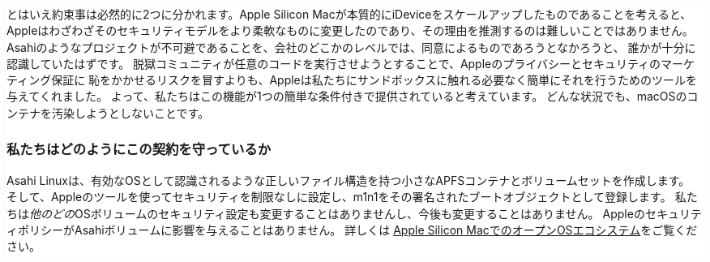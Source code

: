 とはいえ約束事は必然的に2つに分かれます。Apple Silicon Macが本質的にiDeviceをスケールアップしたものであることを考えると、
Appleはわざわざそのセキュリティモデルをより柔軟なものに変更したのであり、その理由を推測するのは難しいことではありません。
Asahiのようなプロジェクトが不可避であることを、会社のどこかのレベルでは、同意によるものであろうとなかろうと、
誰かが十分に認識していたはずです。
脱獄コミュニティが任意のコードを実行させようとすることで、Appleのプライバシーとセキュリティのマーケティング保証に
恥をかかせるリスクを冒すよりも、Appleは私たちにサンドボックスに触れる必要なく簡単にそれを行うためのツールを与えてくれました。
よって、私たちはこの機能が1つの簡単な条件付きで提供されていると考えています。
どんな状況でも、macOSのコンテナを汚染しようとしないことです。

### 私たちはどのようにこの契約を守っているか
Asahi Linuxは、有効なOSとして認識されるような正しいファイル構造を持つ小さなAPFSコンテナとボリュームセットを作成します。
そして、Appleのツールを使ってセキュリティを制限なしに設定し、m1n1をその署名されたブートオブジェクトとして登録します。
私たちは*他のどの*OSボリュームのセキュリティ設定も変更することはありませんし、今後も変更することはありません。
AppleのセキュリティポリシーがAsahiボリュームに影響を与えることはありません。
詳しくは [Apple Silicon MacでのオープンOSエコシステム](Open-OS-Ecosystem-on-Apple-Silicon-Macs.md)をご覧ください。
